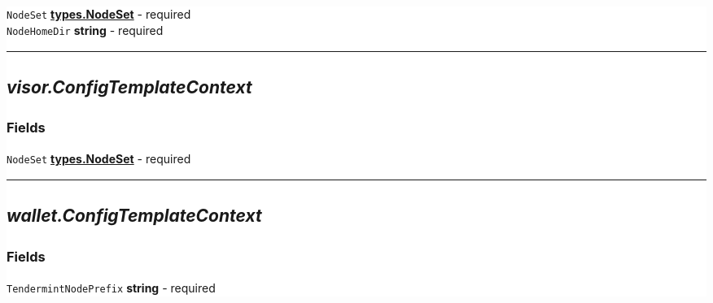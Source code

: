<dd>



</dd>

<dt>
	<code>NodeSet</code>  <strong><a href="#typesnodeset">types.NodeSet</a></strong>  - required
</dt>

<dd>



</dd>

<dt>
	<code>NodeHomeDir</code>  <strong>string</strong>  - required
</dt>

<dd>



</dd>



</dl>

---


## *visor.ConfigTemplateContext*


### Fields

<dl>
<dt>
	<code>NodeSet</code>  <strong><a href="#typesnodeset">types.NodeSet</a></strong>  - required
</dt>

<dd>



</dd>



</dl>

---


## *wallet.ConfigTemplateContext*


### Fields

<dl>
<dt>
	<code>TendermintNodePrefix</code>  <strong>string</strong>  - required
</dt>
